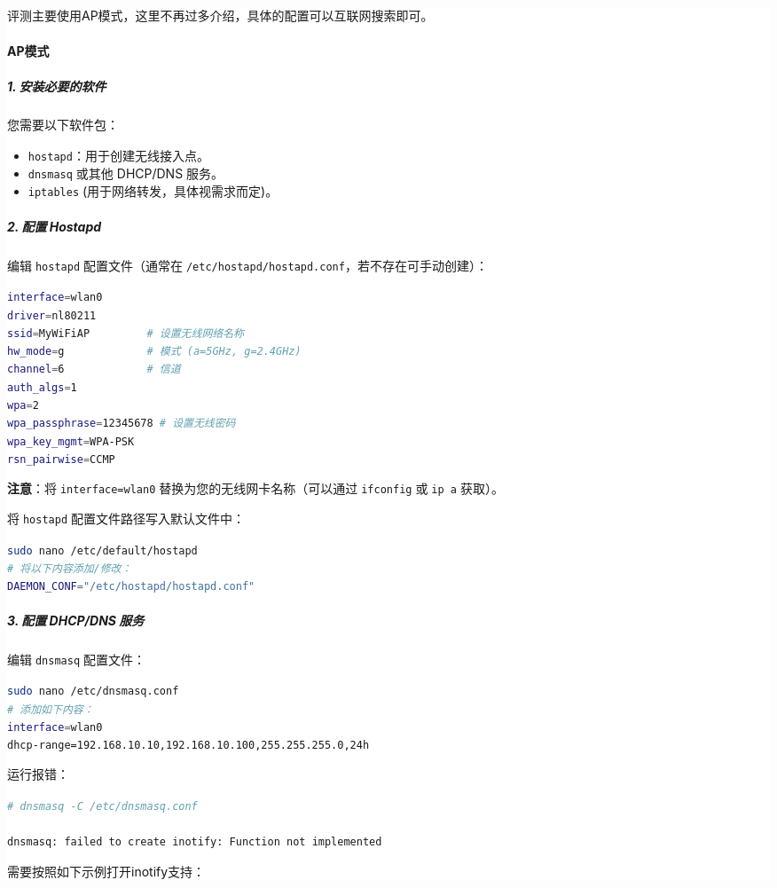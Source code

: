 评测主要使用AP模式，这里不再过多介绍，具体的配置可以互联网搜索即可。

#### AP模式

##### 1. 安装必要的软件

您需要以下软件包：

- `hostapd`：用于创建无线接入点。
- `dnsmasq` 或其他 DHCP/DNS 服务。
- `iptables` (用于网络转发，具体视需求而定)。

##### 2. 配置 Hostapd

编辑 `hostapd` 配置文件（通常在 `/etc/hostapd/hostapd.conf`，若不存在可手动创建）：

```bash
interface=wlan0
driver=nl80211
ssid=MyWiFiAP         # 设置无线网络名称
hw_mode=g             # 模式 (a=5GHz, g=2.4GHz)
channel=6             # 信道
auth_algs=1
wpa=2
wpa_passphrase=12345678 # 设置无线密码
wpa_key_mgmt=WPA-PSK
rsn_pairwise=CCMP
```

**注意**：将 `interface=wlan0` 替换为您的无线网卡名称（可以通过 `ifconfig` 或 `ip a` 获取）。

将 `hostapd` 配置文件路径写入默认文件中：

```bash
sudo nano /etc/default/hostapd
# 将以下内容添加/修改：
DAEMON_CONF="/etc/hostapd/hostapd.conf"
```

##### 3. 配置 DHCP/DNS 服务

编辑 `dnsmasq` 配置文件：

```bash
sudo nano /etc/dnsmasq.conf
# 添加如下内容：
interface=wlan0
dhcp-range=192.168.10.10,192.168.10.100,255.255.255.0,24h
```

运行报错：

```bash
# dnsmasq -C /etc/dnsmasq.conf

dnsmasq: failed to create inotify: Function not implemented
```

需要按照如下示例打开inotify支持：
